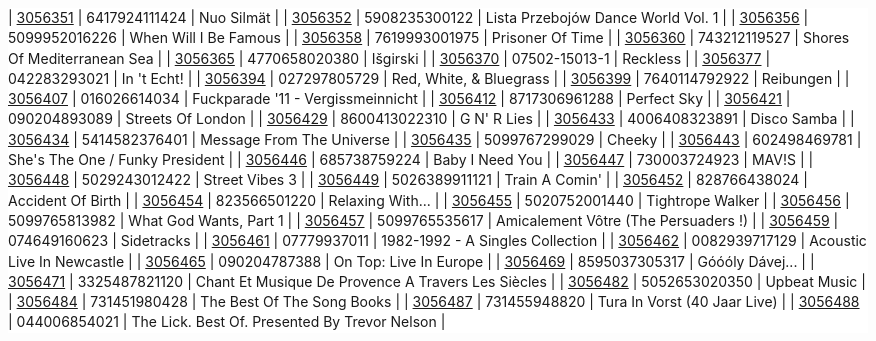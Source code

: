 | [3056351](https://www.discogs.com/release/3056351) | 6417924111424 | Nuo Silmät |
| [3056352](https://www.discogs.com/release/3056352) | 5908235300122 | Lista Przebojów Dance World Vol. 1 |
| [3056356](https://www.discogs.com/release/3056356) | 5099952016226 | When Will I Be Famous |
| [3056358](https://www.discogs.com/release/3056358) | 7619993001975 | Prisoner Of Time |
| [3056360](https://www.discogs.com/release/3056360) | 743212119527 | Shores Of Mediterranean Sea |
| [3056365](https://www.discogs.com/release/3056365) | 4770658020380 | Išgirski |
| [3056370](https://www.discogs.com/release/3056370) | 07502-15013-1 | Reckless |
| [3056377](https://www.discogs.com/release/3056377) | 042283293021 | In 't Echt! |
| [3056394](https://www.discogs.com/release/3056394) | 027297805729 | Red, White, & Bluegrass |
| [3056399](https://www.discogs.com/release/3056399) | 7640114792922 | Reibungen |
| [3056407](https://www.discogs.com/release/3056407) | 016026614034 | Fuckparade '11 - Vergissmeinnicht |
| [3056412](https://www.discogs.com/release/3056412) | 8717306961288 | Perfect Sky |
| [3056421](https://www.discogs.com/release/3056421) | 090204893089 | Streets Of London |
| [3056429](https://www.discogs.com/release/3056429) | 8600413022310 | G N' R Lies |
| [3056433](https://www.discogs.com/release/3056433) | 4006408323891 | Disco Samba |
| [3056434](https://www.discogs.com/release/3056434) | 5414582376401 | Message From The Universe |
| [3056435](https://www.discogs.com/release/3056435) | 5099767299029 | Cheeky |
| [3056443](https://www.discogs.com/release/3056443) | 602498469781 | She's The One / Funky President |
| [3056446](https://www.discogs.com/release/3056446) | 685738759224 | Baby I Need You |
| [3056447](https://www.discogs.com/release/3056447) | 730003724923 | MAV!S |
| [3056448](https://www.discogs.com/release/3056448) | 5029243012422 | Street Vibes 3 |
| [3056449](https://www.discogs.com/release/3056449) | 5026389911121 | Train A Comin' |
| [3056452](https://www.discogs.com/release/3056452) | 828766438024 | Accident Of Birth |
| [3056454](https://www.discogs.com/release/3056454) | 823566501220 | Relaxing With... |
| [3056455](https://www.discogs.com/release/3056455) | 5020752001440 | Tightrope Walker |
| [3056456](https://www.discogs.com/release/3056456) | 5099765813982 | What God Wants, Part 1 |
| [3056457](https://www.discogs.com/release/3056457) | 5099765535617 | Amicalement Vôtre (The Persuaders !) |
| [3056459](https://www.discogs.com/release/3056459) | 074649160623 | Sidetracks |
| [3056461](https://www.discogs.com/release/3056461) | 07779937011 | 1982-1992 - A Singles Collection |
| [3056462](https://www.discogs.com/release/3056462) | 0082939717129 | Acoustic Live In Newcastle |
| [3056465](https://www.discogs.com/release/3056465) | 090204787388 | On Top: Live In Europe |
| [3056469](https://www.discogs.com/release/3056469) | 8595037305317 | Góóóly Dávej... |
| [3056471](https://www.discogs.com/release/3056471) | 3325487821120 | Chant Et Musique De Provence A Travers Les Siècles |
| [3056482](https://www.discogs.com/release/3056482) | 5052653020350 | Upbeat Music |
| [3056484](https://www.discogs.com/release/3056484) | 731451980428 | The Best Of The Song Books |
| [3056487](https://www.discogs.com/release/3056487) | 731455948820 | Tura In Vorst (40 Jaar Live) |
| [3056488](https://www.discogs.com/release/3056488) | 044006854021 | The Lick. Best Of. Presented By Trevor Nelson |